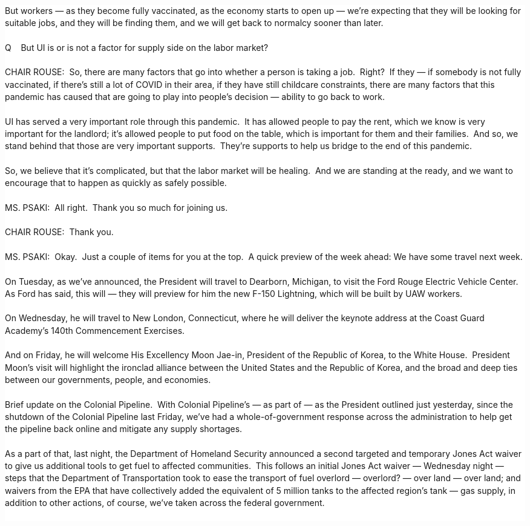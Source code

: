 But workers — as they become fully vaccinated, as the economy starts to
open up — we’re expecting that they will be looking for suitable jobs,
and they will be finding them, and we will get back to normalcy sooner
than later.  
   
Q    But UI is or is not a factor for supply side on the labor market?  
   
CHAIR ROUSE:  So, there are many factors that go into whether a person
is taking a job.  Right?  If they — if somebody is not fully vaccinated,
if there’s still a lot of COVID in their area, if they have still
childcare constraints, there are many factors that this pandemic has
caused that are going to play into people’s decision — ability to go
back to work.   
   
UI has served a very important role through this pandemic.  It has
allowed people to pay the rent, which we know is very important for the
landlord; it’s allowed people to put food on the table, which is
important for them and their families.  And so, we stand behind that
those are very important supports.  They’re supports to help us bridge
to the end of this pandemic.   
   
So, we believe that it’s complicated, but that the labor market will be
healing.  And we are standing at the ready, and we want to encourage
that to happen as quickly as safely possible.   
   
MS. PSAKI:  All right.  Thank you so much for joining us.  
   
CHAIR ROUSE:  Thank you.  
   
MS. PSAKI:  Okay.  Just a couple of items for you at the top.  A quick
preview of the week ahead: We have some travel next week.   
   
On Tuesday, as we’ve announced, the President will travel to Dearborn,
Michigan, to visit the Ford Rouge Electric Vehicle Center.  As Ford has
said, this will — they will preview for him the new F-150 Lightning,
which will be built by UAW workers.  
   
On Wednesday, he will travel to New London, Connecticut, where he will
deliver the keynote address at the Coast Guard Academy’s 140th
Commencement Exercises.  
   
And on Friday, he will welcome His Excellency Moon Jae-in, President of
the Republic of Korea, to the White House.  President Moon’s visit will
highlight the ironclad alliance between the United States and the
Republic of Korea, and the broad and deep ties between our governments,
people, and economies.  
   
Brief update on the Colonial Pipeline.  With Colonial Pipeline’s — as
part of — as the President outlined just yesterday, since the shutdown
of the Colonial Pipeline last Friday, we’ve had a whole-of-government
response across the administration to help get the pipeline back online
and mitigate any supply shortages.  
   
As a part of that, last night, the Department of Homeland Security
announced a second targeted and temporary Jones Act waiver to give us
additional tools to get fuel to affected communities.  This follows an
initial Jones Act waiver — Wednesday night — steps that the Department
of Transportation took to ease the transport of fuel overlord —
overlord? — over land — over land; and waivers from the EPA that have
collectively added the equivalent of 5 million tanks to the affected
region’s tank — gas supply, in addition to other actions, of course,
we’ve taken across the federal government.  
   